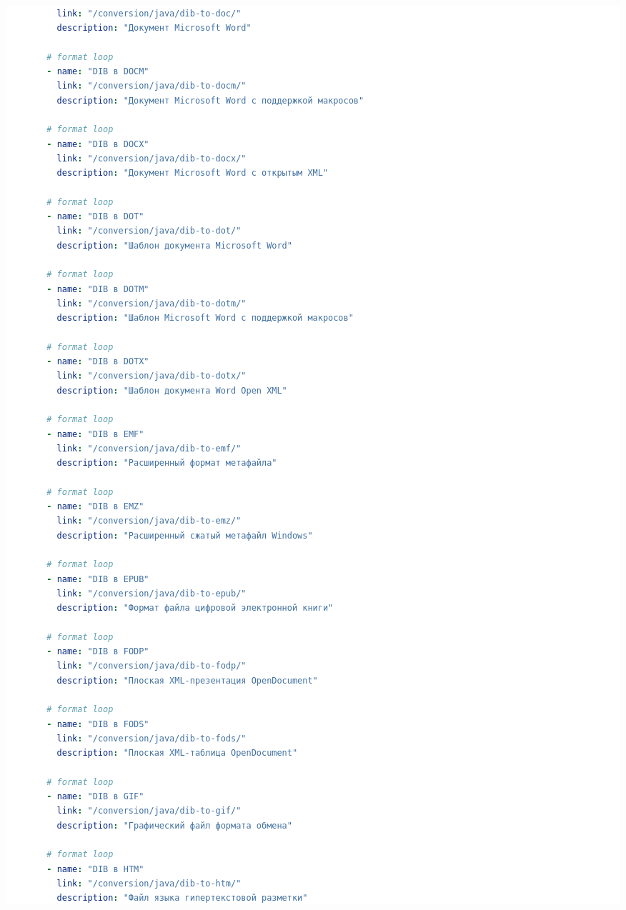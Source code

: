 ```yaml
          link: "/conversion/java/dib-to-doc/"
          description: "Документ Microsoft Word"

        # format loop
        - name: "DIB в DOCM"
          link: "/conversion/java/dib-to-docm/"
          description: "Документ Microsoft Word с поддержкой макросов"

        # format loop
        - name: "DIB в DOCX"
          link: "/conversion/java/dib-to-docx/"
          description: "Документ Microsoft Word с открытым XML"

        # format loop
        - name: "DIB в DOT"
          link: "/conversion/java/dib-to-dot/"
          description: "Шаблон документа Microsoft Word"

        # format loop
        - name: "DIB в DOTM"
          link: "/conversion/java/dib-to-dotm/"
          description: "Шаблон Microsoft Word с поддержкой макросов"

        # format loop
        - name: "DIB в DOTX"
          link: "/conversion/java/dib-to-dotx/"
          description: "Шаблон документа Word Open XML"

        # format loop
        - name: "DIB в EMF"
          link: "/conversion/java/dib-to-emf/"
          description: "Расширенный формат метафайла"

        # format loop
        - name: "DIB в EMZ"
          link: "/conversion/java/dib-to-emz/"
          description: "Расширенный сжатый метафайл Windows"

        # format loop
        - name: "DIB в EPUB"
          link: "/conversion/java/dib-to-epub/"
          description: "Формат файла цифровой электронной книги"

        # format loop
        - name: "DIB в FODP"
          link: "/conversion/java/dib-to-fodp/"
          description: "Плоская XML-презентация OpenDocument"

        # format loop
        - name: "DIB в FODS"
          link: "/conversion/java/dib-to-fods/"
          description: "Плоская XML-таблица OpenDocument"

        # format loop
        - name: "DIB в GIF"
          link: "/conversion/java/dib-to-gif/"
          description: "Графический файл формата обмена"

        # format loop
        - name: "DIB в HTM"
          link: "/conversion/java/dib-to-htm/"
          description: "Файл языка гипертекстовой разметки"

```